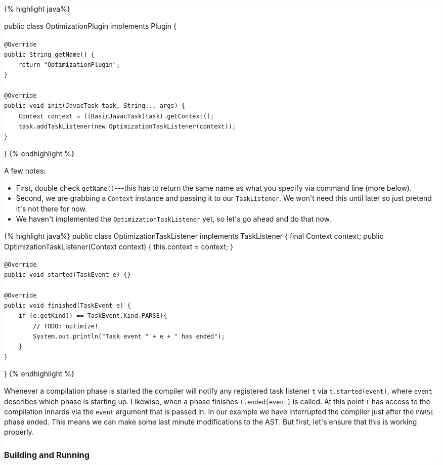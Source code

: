 {% highlight java%}

public class OptimizationPlugin implements Plugin {

    @Override
    public String getName() {
        return "OptimizationPlugin";
    }

    @Override
    public void init(JavacTask task, String... args) {
        Context context = ((BasicJavacTask)task).getContext();
        task.addTaskListener(new OptimizationTaskListener(context));
    }
}
{% endhighlight %}

A few notes: 
* First, double check `getName()`---this has to return the same name as what you
  specify via command line (more below).
* Second, we are grabbing a `Context` instance and passing it to our
  `TaskListener`. We won't need this until later so just pretend it's not there
  for now.  
* We haven't implemented the `OptimizationTaskListener` yet, so let's go ahead
  and do that now.

{% highlight java%}
public class OptimizationTaskListener implements TaskListener {
    final Context context;
    public OptimizationTaskListener(Context context) {
        this.context = context;
    }

    @Override
    public void started(TaskEvent e) {}

    @Override
    public void finished(TaskEvent e) {
        if (e.getKind() == TaskEvent.Kind.PARSE){
            // TODO: optimize!
            System.out.println("Task event " + e + " has ended");
        }
    }
}
{% endhighlight %}

Whenever a compilation phase is started the compiler will notify any registered
task listener `t` via `t.started(event)`, where `event` describes which phase is
starting up. Likewise, when a phase finishes `t.ended(event)` is called. At this
point `t` has access to the compilation innards via the `event` argument that is
passed in. In our example we have interrupted the compiler just after the
`PARSE` phase ended. This means we can make some last minute modifications to
the AST. But first, let's ensure that this is working properly.


### Building and Running
